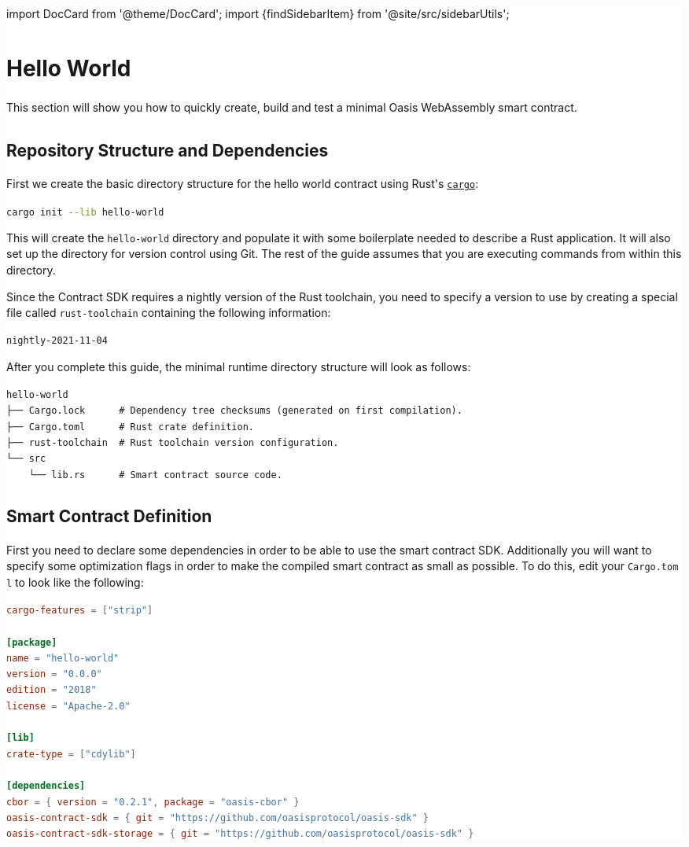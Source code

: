 import DocCard from '@theme/DocCard';
import {findSidebarItem} from '@site/src/sidebarUtils';

# Hello World

This section will show you how to quickly create, build and test a minimal
Oasis WebAssembly smart contract.

## Repository Structure and Dependencies

First we create the basic directory structure for the hello world contract using
Rust's [`cargo`]:

```bash
cargo init --lib hello-world
```

This will create the `hello-world` directory and populate it with some
boilerplate needed to describe a Rust application. It will also set up the
directory for version control using Git. The rest of the guide assumes that you
are executing commands from within this directory.

Since the Contract SDK requires a nightly version of the Rust toolchain, you
need to specify a version to use by creating a special file called
`rust-toolchain` containing the following information:

```
nightly-2021-11-04
```

After you complete this guide, the minimal runtime directory structure will look
as follows:

```
hello-world
├── Cargo.lock      # Dependency tree checksums (generated on first compilation).
├── Cargo.toml      # Rust crate definition.
├── rust-toolchain  # Rust toolchain version configuration.
└── src
    └── lib.rs      # Smart contract source code.
```

[`cargo`]: https://doc.rust-lang.org/cargo

## Smart Contract Definition

First you need to declare some dependencies in order to be able to use the smart
contract SDK. Additionally you will want to specify some optimization flags in
order to make the compiled smart contract as small as possible. To do this, edit
your `Cargo.toml` to look like the following:

```toml
cargo-features = ["strip"]

[package]
name = "hello-world"
version = "0.0.0"
edition = "2018"
license = "Apache-2.0"

[lib]
crate-type = ["cdylib"]

[dependencies]
cbor = { version = "0.2.1", package = "oasis-cbor" }
oasis-contract-sdk = { git = "https://github.com/oasisprotocol/oasis-sdk" }
oasis-contract-sdk-storage = { git = "https://github.com/oasisprotocol/oasis-sdk" }

```